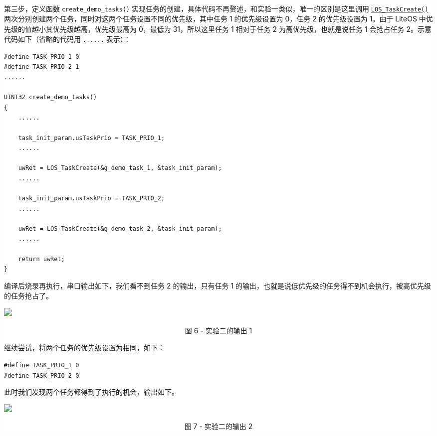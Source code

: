 第三步，定义函数 `create_demo_tasks()` 实现任务的创建，具体代码不再赘述，和实验一类似，唯一的区别是这里调用 [`LOS_TaskCreate()`][2] 两次分别创建两个任务，同时对这两个任务设置不同的优先级，其中任务 1 的优先级设置为 0，任务 2 的优先级设置为 1。由于 LiteOS 中优先级的值越小其优先级越高，优先级最高为 0，最低为 31，所以这里任务 1 相对于任务 2 为高优先级，也就是说任务 1 会抢占任务 2。示意代码如下（省略的代码用 `......` 表示）：

```
#define TASK_PRIO_1 0
#define TASK_PRIO_2 1
......

UINT32 create_demo_tasks()
{
	......
	
	task_init_param.usTaskPrio = TASK_PRIO_1;
	......
	
	uwRet = LOS_TaskCreate(&g_demo_task_1, &task_init_param);
	......	
	
	task_init_param.usTaskPrio = TASK_PRIO_2;
	......
	
	uwRet = LOS_TaskCreate(&g_demo_task_2, &task_init_param);
	......
		
	return uwRet;
}
```

编译后烧录再执行，串口输出如下，我们看不到任务 2 的输出，只有任务 1 的输出，也就是说低优先级的任务得不到机会执行，被高优先级的任务抢占了。

![](/wp-content/uploads/2019/12/liteos-kernel-tasks/lab2-output-1.png)
<center>图 6 - 实验二的输出 1</center>

继续尝试，将两个任务的优先级设置为相同，如下：

```
#define TASK_PRIO_1 0
#define TASK_PRIO_2 0
```

此时我们发现两个任务都得到了执行的机会，输出如下。

![](/wp-content/uploads/2019/12/liteos-kernel-tasks/lab2-output-2.png)
<center>图 7 - 实验二的输出 2</center>

[1]: https://liteos.github.io/api-reference/a00068_gc7ab8061ace7abbd5a885bc6004aaf57.html#gc7ab8061ace7abbd5a885bc6004aaf57
[2]: https://liteos.github.io/api-reference/a00068_g0b1786be9a0f359ccc92786ba0079fc3.html#g0b1786be9a0f359ccc92786ba0079fc3
[3]: https://liteos.github.io/api-reference/a00022.html
[4]: https://tinylab.org/liteos-env-setup/
[5]: http://opensource.org/licenses/BSD-3-Clause